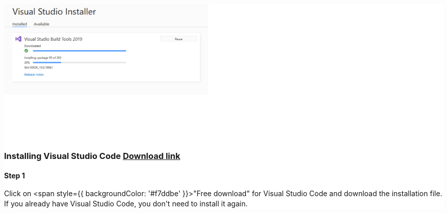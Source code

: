 

<img src="/img/osh/surf5/vsset14.png" width="400" /><br /><br /><br /><br /><br />





### Installing Visual Studio Code [Download link](https://visualstudio.microsoft.com/downloads/#build-tools-for-visual-studio-2019)





**Step 1**

Click on <span style={{ backgroundColor: '#f7ddbe' }}>"Free download"</span> for Visual Studio Code and download the installation file. If you already have Visual Studio Code, you don't need to install it again.


